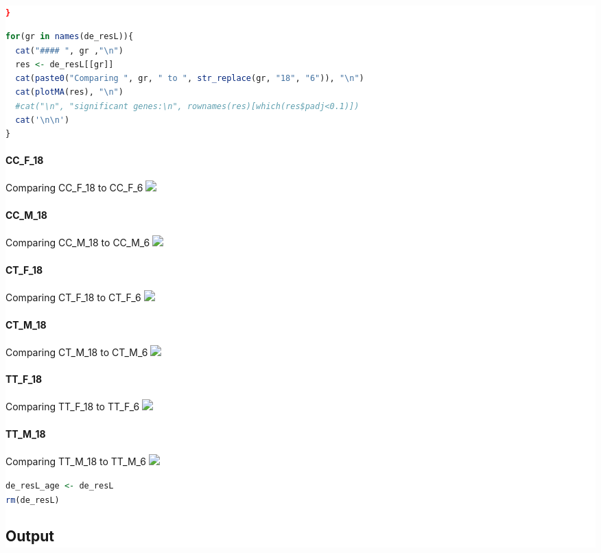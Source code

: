 ```r
}
```


```r
for(gr in names(de_resL)){
  cat("#### ", gr ,"\n")
  res <- de_resL[[gr]]
  cat(paste0("Comparing ", gr, " to ", str_replace(gr, "18", "6")), "\n")
  cat(plotMA(res), "\n")
  #cat("\n", "significant genes:\n", rownames(res)[which(res$padj<0.1)])
  cat('\n\n')
}
```

####  CC_F_18 
Comparing CC_F_18 to CC_F_6 
![](RNAseq_2_Differential_Expression_files/figure-html/deseq_res_age-1.png) 


####  CC_M_18 
Comparing CC_M_18 to CC_M_6 
![](RNAseq_2_Differential_Expression_files/figure-html/deseq_res_age-2.png) 


####  CT_F_18 
Comparing CT_F_18 to CT_F_6 
![](RNAseq_2_Differential_Expression_files/figure-html/deseq_res_age-3.png) 


####  CT_M_18 
Comparing CT_M_18 to CT_M_6 
![](RNAseq_2_Differential_Expression_files/figure-html/deseq_res_age-4.png) 


####  TT_F_18 
Comparing TT_F_18 to TT_F_6 
![](RNAseq_2_Differential_Expression_files/figure-html/deseq_res_age-5.png) 


####  TT_M_18 
Comparing TT_M_18 to TT_M_6 
![](RNAseq_2_Differential_Expression_files/figure-html/deseq_res_age-6.png) 

```r
de_resL_age <- de_resL
rm(de_resL)
```

## Output
